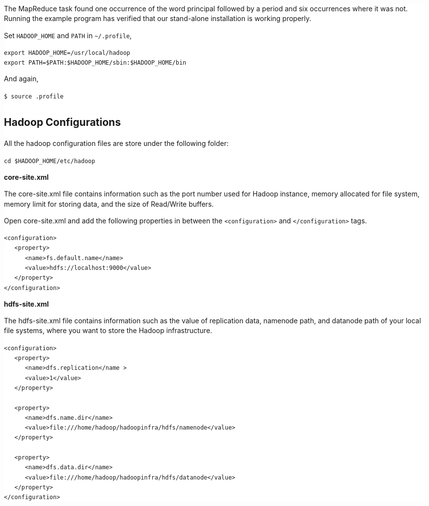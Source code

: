 The MapReduce task found one occurrence of the word principal followed by a period and six occurrences where it was not. Running the example program has verified that our stand-alone installation is working properly. 

Set `HADOOP_HOME` and `PATH` in `~/.profile`, 
	
	export HADOOP_HOME=/usr/local/hadoop
	export PATH=$PATH:$HADOOP_HOME/sbin:$HADOOP_HOME/bin

And again,

	$ source .profile

## Hadoop Configurations

All the hadoop configuration files are store under the following folder: 

	cd $HADOOP_HOME/etc/hadoop

**core-site.xml**

The core-site.xml file contains information such as the port number used for Hadoop instance, memory allocated for file system, memory limit for storing data, and the size of Read/Write buffers.

Open core-site.xml and add the following properties in between the `<configuration>` and `</configuration>` tags.

```
<configuration>
   <property>
      <name>fs.default.name</name>
      <value>hdfs://localhost:9000</value>
   </property>
</configuration>
```


**hdfs-site.xml**

The hdfs-site.xml file contains information such as the value of replication data, namenode path, and datanode path of your local file systems, where you want to store the Hadoop infrastructure.

```
<configuration>
   <property>
      <name>dfs.replication</name >
      <value>1</value>
   </property>
	
   <property>
      <name>dfs.name.dir</name>
      <value>file:///home/hadoop/hadoopinfra/hdfs/namenode</value>
   </property>
	
   <property>
      <name>dfs.data.dir</name>
      <value>file:///home/hadoop/hadoopinfra/hdfs/datanode</value>
   </property>
</configuration>
```
